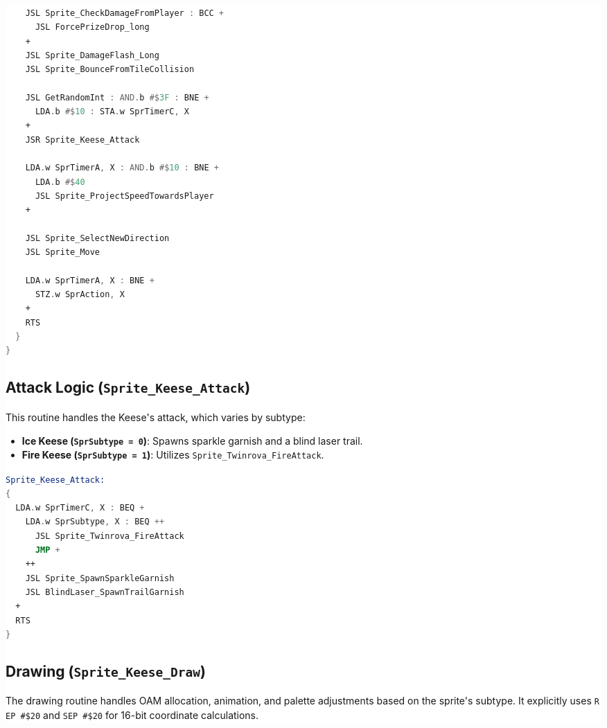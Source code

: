 ```asm
    JSL Sprite_CheckDamageFromPlayer : BCC +
      JSL ForcePrizeDrop_long
    +
    JSL Sprite_DamageFlash_Long
    JSL Sprite_BounceFromTileCollision

    JSL GetRandomInt : AND.b #$3F : BNE +
      LDA.b #$10 : STA.w SprTimerC, X
    +
    JSR Sprite_Keese_Attack

    LDA.w SprTimerA, X : AND.b #$10 : BNE +
      LDA.b #$40
      JSL Sprite_ProjectSpeedTowardsPlayer
    +

    JSL Sprite_SelectNewDirection
    JSL Sprite_Move

    LDA.w SprTimerA, X : BNE +
      STZ.w SprAction, X
    +
    RTS
  }
}
```

## Attack Logic (`Sprite_Keese_Attack`)
This routine handles the Keese's attack, which varies by subtype:

*   **Ice Keese (`SprSubtype = 0`)**: Spawns sparkle garnish and a blind laser trail.
*   **Fire Keese (`SprSubtype = 1`)**: Utilizes `Sprite_Twinrova_FireAttack`.

```asm
Sprite_Keese_Attack:
{
  LDA.w SprTimerC, X : BEQ +
    LDA.w SprSubtype, X : BEQ ++
      JSL Sprite_Twinrova_FireAttack
      JMP +
    ++
    JSL Sprite_SpawnSparkleGarnish
    JSL BlindLaser_SpawnTrailGarnish
  +
  RTS
}
```

## Drawing (`Sprite_Keese_Draw`)
The drawing routine handles OAM allocation, animation, and palette adjustments based on the sprite's subtype. It explicitly uses `REP #$20` and `SEP #$20` for 16-bit coordinate calculations.
